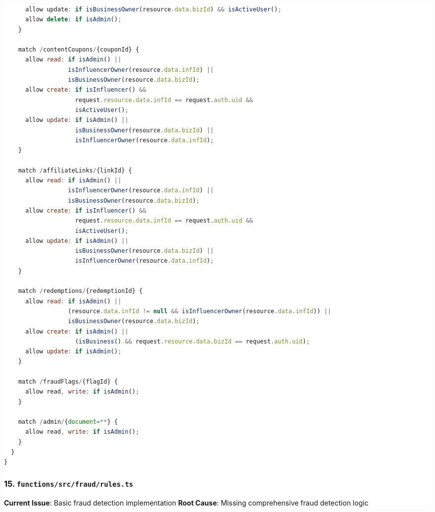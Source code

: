 ```javascript
      allow update: if isBusinessOwner(resource.data.bizId) && isActiveUser();
      allow delete: if isAdmin();
    }

    match /contentCoupons/{couponId} {
      allow read: if isAdmin() || 
                  isInfluencerOwner(resource.data.infId) || 
                  isBusinessOwner(resource.data.bizId);
      allow create: if isInfluencer() && 
                    request.resource.data.infId == request.auth.uid &&
                    isActiveUser();
      allow update: if isAdmin() || 
                    isBusinessOwner(resource.data.bizId) ||
                    isInfluencerOwner(resource.data.infId);
    }

    match /affiliateLinks/{linkId} {
      allow read: if isAdmin() || 
                  isInfluencerOwner(resource.data.infId) || 
                  isBusinessOwner(resource.data.bizId);
      allow create: if isInfluencer() && 
                    request.resource.data.infId == request.auth.uid &&
                    isActiveUser();
      allow update: if isAdmin() || 
                    isBusinessOwner(resource.data.bizId) ||
                    isInfluencerOwner(resource.data.infId);
    }

    match /redemptions/{redemptionId} {
      allow read: if isAdmin() || 
                  (resource.data.infId != null && isInfluencerOwner(resource.data.infId)) || 
                  isBusinessOwner(resource.data.bizId);
      allow create: if isAdmin() || 
                    (isBusiness() && request.resource.data.bizId == request.auth.uid);
      allow update: if isAdmin();
    }

    match /fraudFlags/{flagId} {
      allow read, write: if isAdmin();
    }

    match /admin/{document=**} {
      allow read, write: if isAdmin();
    }
  }
}
```

### 15. `functions/src/fraud/rules.ts`
**Current Issue**: Basic fraud detection implementation
**Root Cause**: Missing comprehensive fraud detection logic
